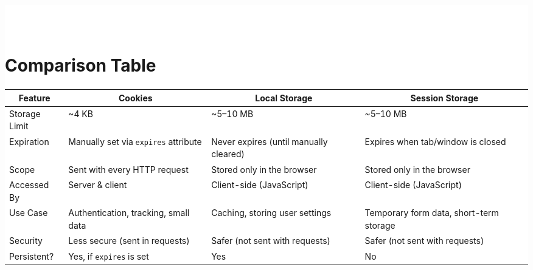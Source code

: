 <br>
<br>

# Comparison Table

| Feature       | Cookies                              | Local Storage                          | Session Storage                         |
| ------------- | ------------------------------------ | -------------------------------------- | --------------------------------------- |
| Storage Limit | ~4 KB                                | ~5–10 MB                               | ~5–10 MB                                |
| Expiration    | Manually set via `expires` attribute | Never expires (until manually cleared) | Expires when tab/window is closed       |
| Scope         | Sent with every HTTP request         | Stored only in the browser             | Stored only in the browser              |
| Accessed By   | Server & client                      | Client-side (JavaScript)               | Client-side (JavaScript)                |
| Use Case      | Authentication, tracking, small data | Caching, storing user settings         | Temporary form data, short-term storage |
| Security      | Less secure (sent in requests)       | Safer (not sent with requests)         | Safer (not sent with requests)          |
| Persistent?   | Yes, if `expires` is set             | Yes                                    | No                                      |
